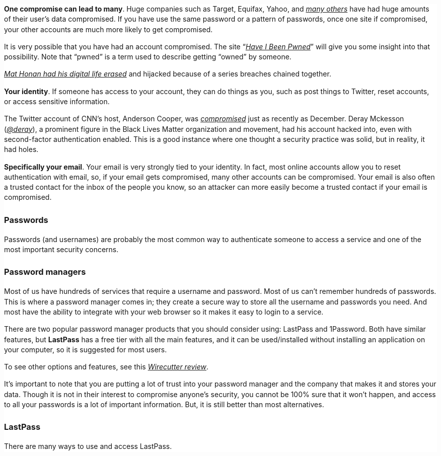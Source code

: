 **One compromise can lead to many**. Huge companies such as Target, Equifax, Yahoo, and [*many others*](https://haveibeenpwned.com/PwnedWebsites) have had huge amounts of their user’s data compromised. If you have use the same password or a pattern of passwords, once one site if compromised, your other accounts are much more likely to get compromised.

It is very possible that you have had an account compromised. The site “[*Have I Been Pwned*](https://haveibeenpwned.com/)” will give you some insight into that possibility. Note that “pwned” is a term used to describe getting “owned” by someone.

[*Mat Honan had his digital life erased*](https://www.wired.com/2012/08/apple-amazon-mat-honan-hacking/) and hijacked because of a series breaches chained together.

**Your identity**. If someone has access to your account, they can do things as you, such as post things to Twitter, reset accounts, or access sensitive information.

The Twitter account of CNN’s host, Anderson Cooper, was [*compromised*](http://thehill.com/homenews/media/364646-anderson-cooper-says-twitter-account-hacked-after-tweet-calling-trump-a) just as recently as December. Deray Mckesson ([*@deray*](https://www.wired.com/2016/06/deray-twitter-hack-2-factor-isnt-enough/)), a prominent figure in the Black Lives Matter organization and movement, had his account hacked into, even with second-factor authentication enabled. This is a good instance where one thought a security practice was solid, but in reality, it had holes.

**Specifically your email**. Your email is very strongly tied to your identity. In fact, most online accounts allow you to reset authentication with email, so, if your email gets compromised, many other accounts can be compromised. Your email is also often a trusted contact for the inbox of the people you know, so an attacker can more easily become a trusted contact if your email is compromised.

### Passwords

Passwords (and usernames) are probably the most common way to authenticate someone to access a service and one of the most important security concerns.

### Password managers

Most of us have hundreds of services that require a username and password. Most of us can’t remember hundreds of passwords. This is where a password manager comes in; they create a secure way to store all the username and passwords you need. And most have the ability to integrate with your web browser so it makes it easy to login to a service.

There are two popular password manager products that you should consider using: LastPass and 1Password. Both have similar features, but **LastPass** has a free tier with all the main features, and it can be used/installed without installing an application on your computer, so it is suggested for most users.

To see other options and features, see this [*Wirecutter review*](https://thewirecutter.com/reviews/best-password-managers/).

It’s important to note that you are putting a lot of trust into your password manager and the company that makes it and stores your data. Though it is not in their interest to compromise anyone’s security, you cannot be 100% sure that it won’t happen, and access to all your passwords is a lot of important information. But, it is still better than most alternatives.

### LastPass

There are many ways to use and access LastPass.
